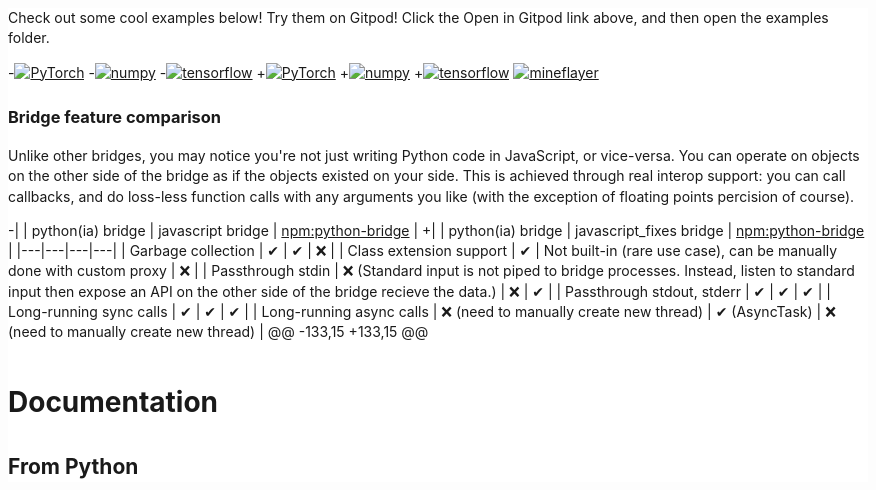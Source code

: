  Check out some cool examples below! Try them on Gitpod! Click the Open in Gitpod link above, and then open the examples folder.
 
 
-[![PyTorch](https://www.vectorlogo.zone/logos/pytorch/pytorch-ar21.svg)](https://github.com/extremeheat/JSPyBridge/blob/master/examples/javascript/pytorch-train.js)
-[![numpy](https://www.vectorlogo.zone/logos/numpy/numpy-ar21.svg)](https://github.com/extremeheat/JSPyBridge/blob/master/examples/javascript/matplotlib.js)
-[![tensorflow](https://www.vectorlogo.zone/logos/tensorflow/tensorflow-ar21.svg)](https://github.com/extremeheat/JSPyBridge/blob/master/examples/javascript/tensorflow.js)
+[![PyTorch](https://www.vectorlogo.zone/logos/pytorch/pytorch-ar21.svg)](https://github.com/extremeheat/JSPyBridge/blob/master/examples/javascript_fixes/pytorch-train.js)
+[![numpy](https://www.vectorlogo.zone/logos/numpy/numpy-ar21.svg)](https://github.com/extremeheat/JSPyBridge/blob/master/examples/javascript_fixes/matplotlib.js)
+[![tensorflow](https://www.vectorlogo.zone/logos/tensorflow/tensorflow-ar21.svg)](https://github.com/extremeheat/JSPyBridge/blob/master/examples/javascript_fixes/tensorflow.js)
 [![mineflayer](https://www.vectorlogo.zone/logos/minecraft/minecraft-ar21.svg)](https://github.com/extremeheat/JSPyBridge/blob/master/examples/python/mineflayer.py)
 
 
 
 ### Bridge feature comparison
 
 Unlike other bridges, you may notice you're not just writing Python code in JavaScript, or vice-versa. You can operate on objects
 on the other side of the bridge as if the objects existed on your side. This is achieved through real interop support: you can call
 callbacks, and do loss-less function calls with any arguments you like (with the exception of floating points percision of course).
 
-|  | python(ia) bridge | javascript bridge | [npm:python-bridge](https://www.npmjs.com/package/python-bridge) |
+|  | python(ia) bridge | javascript_fixes bridge | [npm:python-bridge](https://www.npmjs.com/package/python-bridge) |
 |---|---|---|---|
 | Garbage collection | ✔ | ✔ | ❌ |
 | Class extension support | ✔ | Not built-in (rare use case), can be manually done with custom proxy | ❌ |
 | Passthrough stdin | ❌ (Standard input is not piped to bridge processes. Instead, listen to standard input then expose an API on the other side of the bridge recieve the data.) | ❌ | ✔ |
 | Passthrough stdout, stderr | ✔ | ✔ | ✔ |
 | Long-running sync calls | ✔ | ✔ | ✔ |
 | Long-running async calls | ❌ (need to manually create new thread) | ✔ (AsyncTask) | ❌ (need to manually create new thread) |
@@ -133,15 +133,15 @@
 
 # Documentation
 
 ## From Python
 